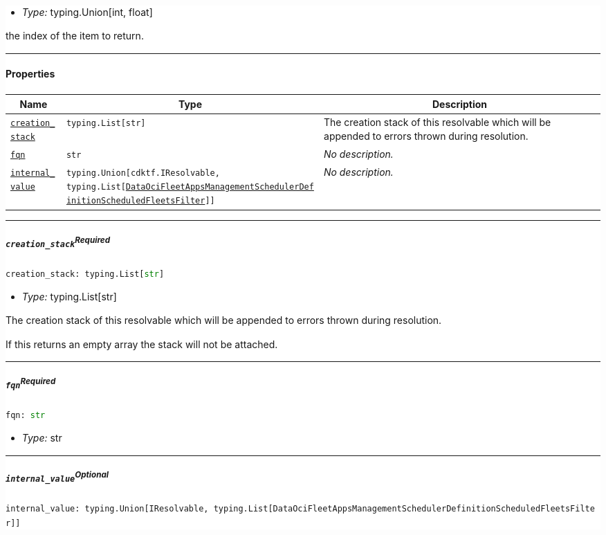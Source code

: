 - *Type:* typing.Union[int, float]

the index of the item to return.

---


#### Properties <a name="Properties" id="Properties"></a>

| **Name** | **Type** | **Description** |
| --- | --- | --- |
| <code><a href="#rhizo-co-terraform-provider-oci.dataOciFleetAppsManagementSchedulerDefinitionScheduledFleets.DataOciFleetAppsManagementSchedulerDefinitionScheduledFleetsFilterList.property.creationStack">creation_stack</a></code> | <code>typing.List[str]</code> | The creation stack of this resolvable which will be appended to errors thrown during resolution. |
| <code><a href="#rhizo-co-terraform-provider-oci.dataOciFleetAppsManagementSchedulerDefinitionScheduledFleets.DataOciFleetAppsManagementSchedulerDefinitionScheduledFleetsFilterList.property.fqn">fqn</a></code> | <code>str</code> | *No description.* |
| <code><a href="#rhizo-co-terraform-provider-oci.dataOciFleetAppsManagementSchedulerDefinitionScheduledFleets.DataOciFleetAppsManagementSchedulerDefinitionScheduledFleetsFilterList.property.internalValue">internal_value</a></code> | <code>typing.Union[cdktf.IResolvable, typing.List[<a href="#rhizo-co-terraform-provider-oci.dataOciFleetAppsManagementSchedulerDefinitionScheduledFleets.DataOciFleetAppsManagementSchedulerDefinitionScheduledFleetsFilter">DataOciFleetAppsManagementSchedulerDefinitionScheduledFleetsFilter</a>]]</code> | *No description.* |

---

##### `creation_stack`<sup>Required</sup> <a name="creation_stack" id="rhizo-co-terraform-provider-oci.dataOciFleetAppsManagementSchedulerDefinitionScheduledFleets.DataOciFleetAppsManagementSchedulerDefinitionScheduledFleetsFilterList.property.creationStack"></a>

```python
creation_stack: typing.List[str]
```

- *Type:* typing.List[str]

The creation stack of this resolvable which will be appended to errors thrown during resolution.

If this returns an empty array the stack will not be attached.

---

##### `fqn`<sup>Required</sup> <a name="fqn" id="rhizo-co-terraform-provider-oci.dataOciFleetAppsManagementSchedulerDefinitionScheduledFleets.DataOciFleetAppsManagementSchedulerDefinitionScheduledFleetsFilterList.property.fqn"></a>

```python
fqn: str
```

- *Type:* str

---

##### `internal_value`<sup>Optional</sup> <a name="internal_value" id="rhizo-co-terraform-provider-oci.dataOciFleetAppsManagementSchedulerDefinitionScheduledFleets.DataOciFleetAppsManagementSchedulerDefinitionScheduledFleetsFilterList.property.internalValue"></a>

```python
internal_value: typing.Union[IResolvable, typing.List[DataOciFleetAppsManagementSchedulerDefinitionScheduledFleetsFilter]]
```
